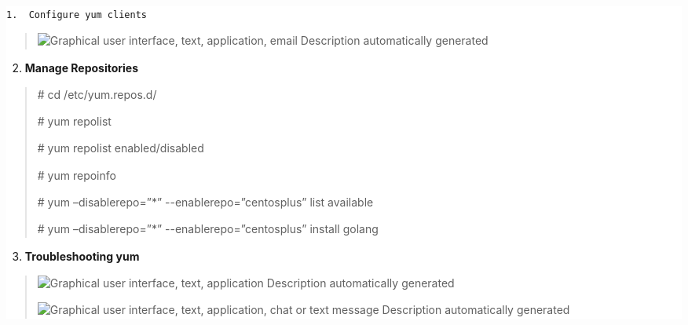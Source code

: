     1.  Configure yum clients

> <img src="media/image7.png" style="width:4.78689in;height:2.72024in"
> alt="Graphical user interface, text, application, email Description automatically generated" />

2.  **Manage Repositories**

> \# cd /etc/yum.repos.d/
>
> \# yum repolist
>
> \# yum repolist enabled/disabled
>
> \# yum repoinfo
>
> \# yum –disablerepo=”\*” --enablerepo=”centosplus” list available
>
> \# yum –disablerepo=”\*” --enablerepo=”centosplus” install golang

3.  **Troubleshooting yum**

> <img src="media/image8.png" style="width:5.46474in;height:2.03176in"
> alt="Graphical user interface, text, application Description automatically generated" />
>
> <img src="media/image9.png" style="width:5.39457in;height:3.19121in"
> alt="Graphical user interface, text, application, chat or text message Description automatically generated" />
